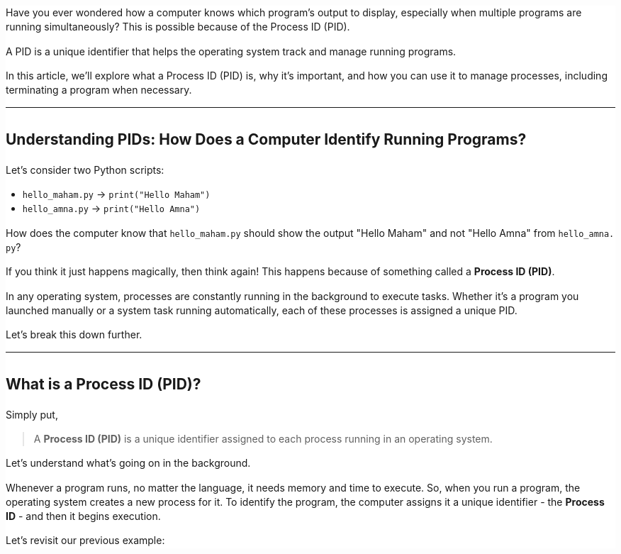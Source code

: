 <SiteInfo
  name="What is a Process ID? How to Use PIDs for Process Management"
  desc="Have you ever wondered how a computer knows which program’s output to display, especially when multiple programs are running simultaneously? This is possible because of the Process ID (PID). A PID is a unique identifier that helps the operating syste..."
  url="https://freecodecamp.org/news/what-is-a-process-id-process-management-tutorial"
  logo="https://cdn.freecodecamp.org/universal/favicons/favicon.ico"
  preview="https://cdn.hashnode.com/res/hashnode/image/upload/v1738252940529/8ee6969c-7a74-4b2f-bd33-f2d48332e8e0.png"/>

Have you ever wondered how a computer knows which program’s output to display, especially when multiple programs are running simultaneously? This is possible because of the Process ID (PID).

A PID is a unique identifier that helps the operating system track and manage running programs.

In this article, we’ll explore what a Process ID (PID) is, why it’s important, and how you can use it to manage processes, including terminating a program when necessary.

---

## Understanding PIDs: How Does a Computer Identify Running Programs?

Let’s consider two Python scripts:

- <FontIcon icon="fa-brands fa-python"/>`hello_maham.py` → `print("Hello Maham")`
- <FontIcon icon="fa-brands fa-python"/>`hello_amna.py` → `print("Hello Amna")`

How does the computer know that `hello_maham.py` should show the output "Hello Maham" and not "Hello Amna" from <FontIcon icon="fa-brands fa-python"/>`hello_amna.py`?

If you think it just happens magically, then think again! This happens because of something called a **Process ID (PID)**.

In any operating system, processes are constantly running in the background to execute tasks. Whether it’s a program you launched manually or a system task running automatically, each of these processes is assigned a unique PID.

Let’s break this down further.

---

## What is a Process ID (PID)?

Simply put,

> A **Process ID (PID)** is a unique identifier assigned to each process running in an operating system.

Let’s understand what’s going on in the background.

Whenever a program runs, no matter the language, it needs memory and time to execute. So, when you run a program, the operating system creates a new process for it. To identify the program, the computer assigns it a unique identifier - the **Process ID** - and then it begins execution.

Let’s revisit our previous example:
